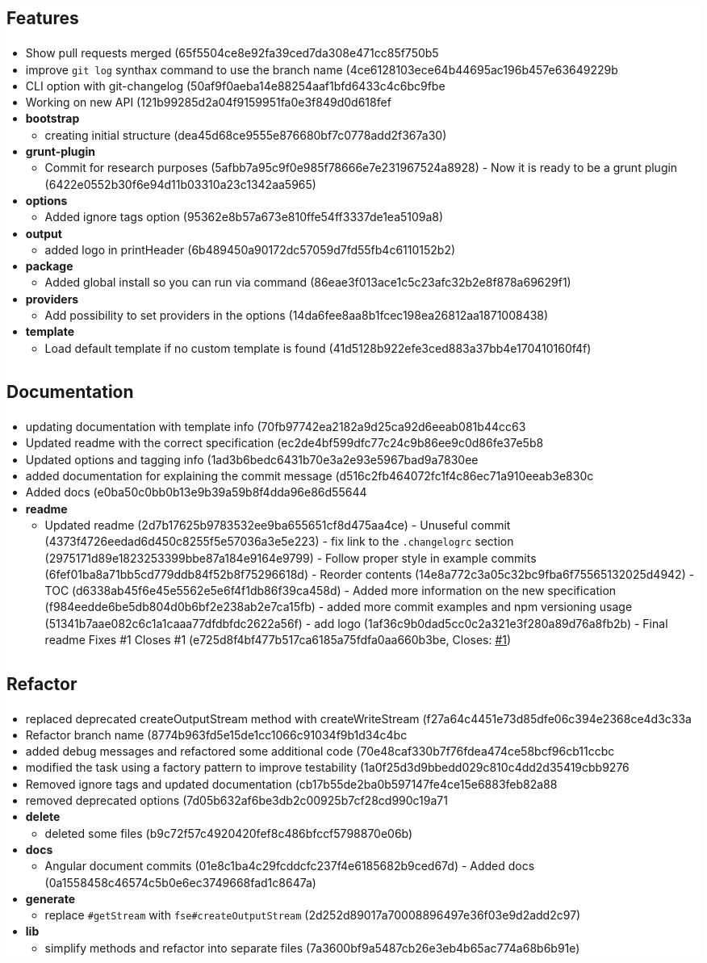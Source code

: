 

## Features
  - Show pull requests merged (65f5504ce8e92fa39ced7da308e471cc85f750b5
  - improve `git log` synthax command to use the branch name (4ce6128103ece64b44695ac196b457e63649229b
  - CLI option with git-changelog (50af9f0aeba14e88254aaf1bfd6433c4c6bc9fbe
  - Working on new API (121b99285d2a04f9159951fa0e3f849d0d618fef
  - **bootstrap**
    - creating initial structure (dea45d68ce9555e876680bf7c0778add2f367a30)
  - **grunt-plugin**
    - Commit for research purposes (5afbb7a95c9f0e985f78666e7e231967524a8928)    - Now it is ready to be a grunt plugin (6422e0552b30f6e94d11b03310a23c1342aa5965)
  - **options**
    - Added ignore tags option (95362e8b57a673e810ffe54ff3337de1ea5109a8)
  - **output**
    - added logo in printHeader (6b489450a90172dc57059d7fd55fb4c6110152b2)
  - **package**
    - Added global install so you can run via command (86eae3f013ace1c5c23afc32b2e8f878a69629f1)
  - **providers**
    - Add possibility to set providers in the options (14da6fee8aa8b1fcec198ea26812aa1871008438)
  - **template**
    - Load default template if no custom template is found (41d5128b922efe3ced883a37bb4e170410160f4f)



## Documentation
  - updating documentation with template info (70fb97742ea2182a9d25ca92d6eeab081b44cc63
  - Updated readme with the correct specification (ec2de4bf599dfc77c24c9b86ee9c0d86fe37e5b8
  - Updated options and tagging info (1ad3b6bedc6431b70e3a2e93e5967bad9a7830ee
  - added documentation for explaining the commit message (d516c2fb464072fc1f4c86ec71a910eeab3e830c
  - Added docs (e0ba50c0bb0b13e9b39a59b8f4dda96e86d55644
  - **readme**
    - Updated readme (2d7b17625b9783532ee9ba655651cf8d475aa4ce)    - Unuseful commit (4373f4726eedad6d450c8255f5e57036a3e5e223)    - fix link to the `.changelogrc` section (2975171d89e1823253399bbe87a184e9164e9799)    - Follow proper style in example commits (6fef01ba8a71bb5cd779ddb84f52b8f75296618d)    - Reorder contents (14e8a772c3a05c32bc9fba6f75565132025d4942)    - TOC (d6338ab45f6e45e5562e5e6f4f1db86f39ca458d)    - Added more information on the new specification (f984eedde6be5db804d0b6bf2e238ab2e7ca15fb)    - added more commit examples and npm versioning usage (51341b7aae082c6c1a1caaa77dfdbfdc2622a56f)    - add logo (1af36c9b0dad5cc0c2a321e3f280a89d76a8fb2b)    - Final readme Fixes #1 Closes #1 (e725d8f4bf477b517ca6185a75fdfa0aa660b3be, Closes: [#1](git@github.com:rafinskipg/git-changelog/issues/1))



## Refactor
  - replaced deprecated createOutputStream method with createWriteStream (f27a64c4451e73d85dfe06c394e2368ce4d3c33a
  - Refactor branch name (8774b963fd5e15de1cc1066c91034f9b1d34c4bc
  - added debug messages and refactored some additional code (70e48caf330b7f76fdea474ce58bcf96cb11ccbc
  - modified the task using a factory pattern to improve testability (1a0f25d3d9bbedd029c810c4dd2d35419cbb9276
  - Removed ignore tags and updated documentation (cb17b55de2ba0b597147fe4ce15e6883feb82a88
  - removed deprecated options (7d05b632af6be3db2c00925b7cf28cd990c19a71
  - **delete**
    - deleted some files (b9c72f57c4920420fef8c486bfccf5798870e06b)
  - **docs**
    - Angular document commits (01e8c1ba4c29fcddcfc237f4e6185682b9ced67d)    - Added docs (0a1558458c46574c5b0e6ec3749668fad1c8647a)
  - **generate**
    - replace `#getStream` with `fse#createOutputStream` (2d252d89017a70008896497e36f03e9d2add2c97)
  - **lib**
    - simplify methods and refactor into separate files (7a3600bf9a5487cb26e3eb4b65ac774a68b6b91e)